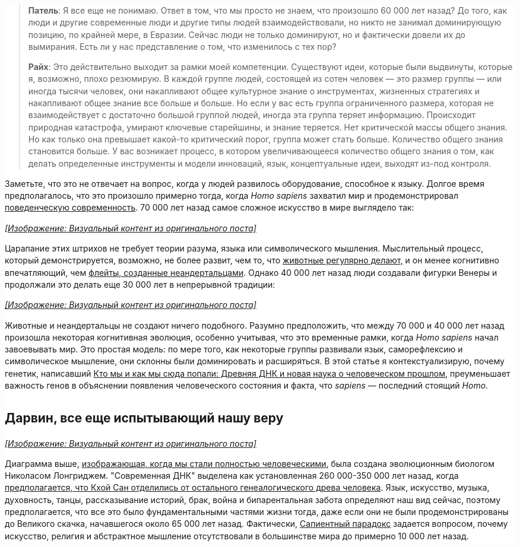 > **Патель**: Я все еще не понимаю. Ответ в том, что мы просто не знаем, что произошло 60 000 лет назад? До того, как люди и другие современные люди и другие типы людей взаимодействовали, но никто не занимал доминирующую позицию, по крайней мере, в Евразии. Сейчас люди не только доминируют, но и фактически довели их до вымирания. Есть ли у нас представление о том, что изменилось с тех пор?
> 
> **Райх**: Это действительно выходит за рамки моей компетенции. Существуют идеи, которые были выдвинуты, которые я, возможно, плохо резюмирую. В каждой группе людей, состоящей из сотен человек — это размер группы — или иногда тысячи человек, они накапливают общее культурное знание о инструментах, жизненных стратегиях и накапливают общее знание все больше и больше. Но если у вас есть группа ограниченного размера, которая не взаимодействует с достаточно большой группой людей, иногда эта группа теряет информацию. Происходит природная катастрофа, умирают ключевые старейшины, и знание теряется. Нет критической массы общего знания. Но как только она превышает какой-то критический порог, группа может стать больше. Количество общего знания становится больше. У вас возникает процесс, в котором увеличивающееся количество общего знания о том, как делать определенные инструменты и модели инноваций, язык, концептуальные идеи, выходят из-под контроля.

Заметьте, что это не отвечает на вопрос, когда у людей развилось оборудование, способное к языку. Долгое время предполагалось, что это произошло примерно тогда, когда _Homo sapiens_ захватил мир и продемонстрировал [поведенческую современность](https://en.wikipedia.org/wiki/Behavioral_modernity#Late_Upper_Paleolithic_Model_or_%22Upper_Paleolithic_Revolution%22). 70 000 лет назад самое сложное искусство в мире выглядело так:

[*[Изображение: Визуальный контент из оригинального поста]*](https://substackcdn.com/image/fetch/$s_!-NfZ!,f_auto,q_auto:good,fl_progressive:steep/https%3A%2F%2Fsubstack-post-media.s3.amazonaws.com%2Fpublic%2Fimages%2F4cd5f6e8-3f4b-4b34-86aa-6d8391a9c771_1600x741.png)

Царапание этих штрихов не требует теории разума, языка или символического мышления. Мыслительный процесс, который демонстрируется, возможно, не более развит, чем то, что [животные регулярно делают,](https://www.youtube.com/watch?v=NGaUM_OngaY) и он менее когнитивно впечатляющий, чем [флейты, созданные неандертальцами](https://nms.si/en/collections/highlights/343-Neanderthal-flute). Однако 40 000 лет назад люди создавали фигурки Венеры и продолжали это делать еще 30 000 лет в непрерывной традиции:

[*[Изображение: Визуальный контент из оригинального поста]*](https://substackcdn.com/image/fetch/$s_!Lft9!,f_auto,q_auto:good,fl_progressive:steep/https%3A%2F%2Fsubstack-post-media.s3.amazonaws.com%2Fpublic%2Fimages%2F4ebe2ae8-8fa3-41d9-b08b-173ab8184ab7_1600x753.png)

Животные и неандертальцы не создают ничего подобного. Разумно предположить, что между 70 000 и 40 000 лет назад произошла некоторая когнитивная эволюция, особенно учитывая, что это временные рамки, когда _Homo sapiens_ начал завоевывать мир. Это простая модель: по мере того, как некоторые группы развивали язык, саморефлексию и символическое мышление, они склонны были доминировать и расширяться. В этой статье я контекстуализирую, почему генетик, написавший [Кто мы и как мы сюда попали: Древняя ДНК и новая наука о человеческом прошлом](https://www.amazon.com/Who-Are-How-Got-Here/dp/110187032X), преуменьшает важность генов в объяснении появления человеческого состояния и факта, что _sapiens_ — последний стоящий _Homo_.

## Дарвин, все еще испытывающий нашу веру


[*[Изображение: Визуальный контент из оригинального поста]*](https://substackcdn.com/image/fetch/$s_!gtFl!,f_auto,q_auto:good,fl_progressive:steep/https%3A%2F%2Fsubstack-post-media.s3.amazonaws.com%2Fpublic%2Fimages%2F6ade3dcc-8c44-43e7-9089-9ce541acae70_754x682.jpeg)

Диаграмма выше, [изображающая, когда мы стали полностью человеческими](https://theconversation.com/when-did-we-become-fully-human-what-fossils-and-dna-tell-us-about-the-evolution-of-modern-intelligence-143717), была создана эволюционным биологом Николасом Лонгриджем. "Современная ДНК" выделена как установленная 260 000-350 000 лет назад, когда [предполагается, что Кхой Сан отделились от остального генеалогического древа человека](https://www.science.org/doi/full/10.1126/science.aao6266). Язык, искусство, музыка, духовность, танцы, рассказывание историй, брак, война и бипарентальная забота определяют наш вид сейчас, поэтому предполагается, что все это было фундаментальными частями жизни тогда, даже если они не были продемонстрированы до Великого скачка, начавшегося около 65 000 лет назад. Фактически, [Сапиентный парадокс](https://en.wikipedia.org/wiki/Sapient_paradox) задается вопросом, почему искусство, религия и абстрактное мышление отсутствовали в большинстве мира до примерно 10 000 лет назад.


[^1]: Это включало бы других Homo, которые были вовлечены в круг sapiens.
[^2]: Слово Райха! См. его описание расширения Homo sapiens: "Так что модель, которая может объяснить данные, заключается в том, что у вас есть искры, исходящие из своего рода лесного пожара людей, расширяющихся на Ближнем Востоке или вблизи него. Они приходят и начинают идти в такие места, как западная Сибирь или части Южной Азии или части Европы. Они смешиваются с неандертальцами. Они производят эти смешанные популяции, как эти начальные группы верхнего палеолита, которые мы берем в записи, и все они вымирают, включая современные человеческие. Есть просто вымирание за вымиранием групп неандертальцев, групп денисовцев и современных человеческих групп. Но последняя стоящая — это одна из современных человеческих групп."... Это не триумфальное шествие превосходства и неполноценности с группой, которая теперь приходит, имея преимущества и как-то устанавливая себя навсегда. У вас есть очень сложная ситуация, когда многие люди собираются вместе, и природные катастрофы или столкновения с животными или столкновения с другими человеческими группами. Все это приводит к почти случайному процессу, кто распространяется или оказывается на вершине, и другие группы приходят после этого.... Очень заманчиво думать, что на каком-то уровне — я не пытаюсь быть политически корректным — это что-то врожденное, какое-то лучшее биологическое оборудование, которое делает возможным для этих африканских линий распространяться в Евразию. У меня нет хорошего понимания этой темы. Я не думаю, что есть очень хорошие генетические доказательства или какие-либо другие доказательства, чтобы сказать, что это способствовало в очень сильной степени. Это просто сложно."